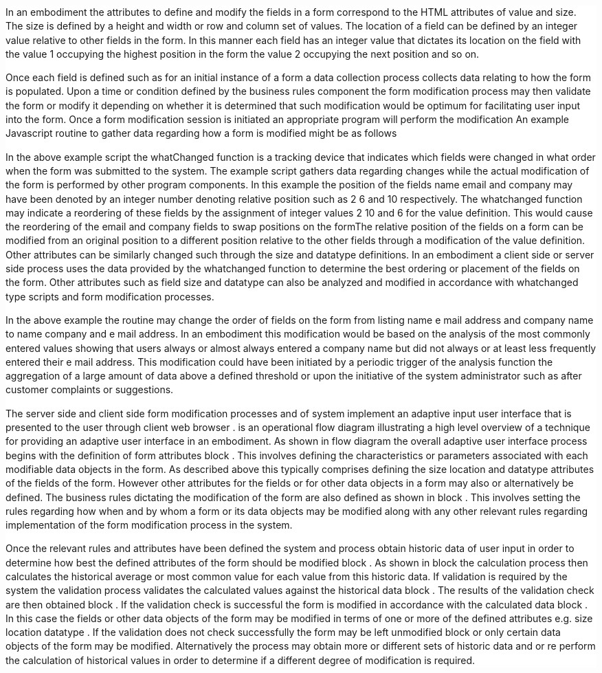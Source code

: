In an embodiment the attributes to define and modify the fields in a form correspond to the HTML attributes of value and size. The size is defined by a height and width or row and column set of values. The location of a field can be defined by an integer value relative to other fields in the form. In this manner each field has an integer value that dictates its location on the field with the value 1 occupying the highest position in the form the value 2 occupying the next position and so on.

Once each field is defined such as for an initial instance of a form a data collection process collects data relating to how the form is populated. Upon a time or condition defined by the business rules component the form modification process may then validate the form or modify it depending on whether it is determined that such modification would be optimum for facilitating user input into the form. Once a form modification session is initiated an appropriate program will perform the modification An example Javascript routine to gather data regarding how a form is modified might be as follows 

In the above example script the whatChanged function is a tracking device that indicates which fields were changed in what order when the form was submitted to the system. The example script gathers data regarding changes while the actual modification of the form is performed by other program components. In this example the position of the fields name email and company may have been denoted by an integer number denoting relative position such as 2 6 and 10 respectively. The whatchanged function may indicate a reordering of these fields by the assignment of integer values 2 10 and 6 for the value definition. This would cause the reordering of the email and company fields to swap positions on the formThe relative position of the fields on a form can be modified from an original position to a different position relative to the other fields through a modification of the value definition. Other attributes can be similarly changed such through the size and datatype definitions. In an embodiment a client side or server side process uses the data provided by the whatchanged function to determine the best ordering or placement of the fields on the form. Other attributes such as field size and datatype can also be analyzed and modified in accordance with whatchanged type scripts and form modification processes.

In the above example the routine may change the order of fields on the form from listing name e mail address and company name to name company and e mail address. In an embodiment this modification would be based on the analysis of the most commonly entered values showing that users always or almost always entered a company name but did not always or at least less frequently entered their e mail address. This modification could have been initiated by a periodic trigger of the analysis function the aggregation of a large amount of data above a defined threshold or upon the initiative of the system administrator such as after customer complaints or suggestions.

The server side and client side form modification processes and of system implement an adaptive input user interface that is presented to the user through client web browser . is an operational flow diagram illustrating a high level overview of a technique for providing an adaptive user interface in an embodiment. As shown in flow diagram the overall adaptive user interface process begins with the definition of form attributes block . This involves defining the characteristics or parameters associated with each modifiable data objects in the form. As described above this typically comprises defining the size location and datatype attributes of the fields of the form. However other attributes for the fields or for other data objects in a form may also or alternatively be defined. The business rules dictating the modification of the form are also defined as shown in block . This involves setting the rules regarding how when and by whom a form or its data objects may be modified along with any other relevant rules regarding implementation of the form modification process in the system.

Once the relevant rules and attributes have been defined the system and process obtain historic data of user input in order to determine how best the defined attributes of the form should be modified block . As shown in block the calculation process then calculates the historical average or most common value for each value from this historic data. If validation is required by the system the validation process validates the calculated values against the historical data block . The results of the validation check are then obtained block . If the validation check is successful the form is modified in accordance with the calculated data block . In this case the fields or other data objects of the form may be modified in terms of one or more of the defined attributes e.g. size location datatype . If the validation does not check successfully the form may be left unmodified block or only certain data objects of the form may be modified. Alternatively the process may obtain more or different sets of historic data and or re perform the calculation of historical values in order to determine if a different degree of modification is required.
